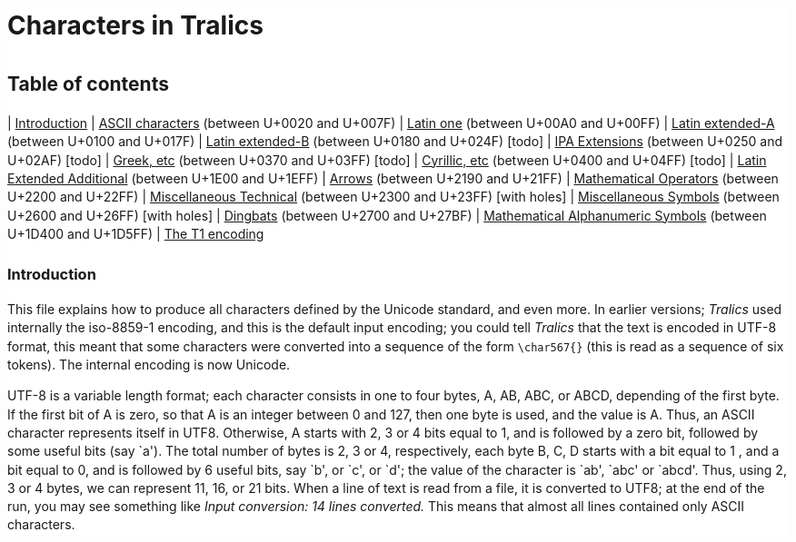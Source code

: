 Characters in Tralics
=====================

Table of contents
-----------------

| [Introduction](#introduction)
| [ASCII characters](#ascii) (between U+0020 and U+007F)
| [Latin one](#latin1) (between U+00A0 and U+00FF)
| [Latin extended-A](#ext-latin) (between U+0100 and U+017F)
| [Latin extended-B](#not-done) (between U+0180 and U+024F) \[todo\]
| [IPA Extensions](#not-done) (between U+0250 and U+02AF) \[todo\]
| [Greek, etc](#not-done) (between U+0370 and U+03FF) \[todo\]
| [Cyrillic, etc](#not-done) (between U+0400 and U+04FF) \[todo\]
| [Latin Extended Additional](#latin-extended) (between U+1E00 and
  U+1EFF)
| [Arrows](#arrows) (between U+2190 and U+21FF)
| [Mathematical Operators](#mathop) (between U+2200 and U+22FF)
| [Miscellaneous Technical](#misc-tech) (between U+2300 and U+23FF)
  \[with holes\]
| [Miscellaneous Symbols](#misc-tech) (between U+2600 and U+26FF) \[with
  holes\]
| [Dingbats](#ding) (between U+2700 and U+27BF)
| [Mathematical Alphanumeric Symbols](#math-char) (between U+1D400 and
  U+1D5FF)
| [The T1 encoding](#T1-char)

### Introduction

This file explains how to produce all characters defined by the Unicode
standard, and even more. In earlier versions; *Tralics* used internally
the iso-8859-1 encoding, and this is the default input encoding; you
could tell *Tralics* that the text is encoded in UTF-8 format, this
meant that some characters were converted into a sequence of the form
`\char567{}` (this is read as a sequence of six tokens). The internal
encoding is now Unicode.

UTF-8 is a variable length format; each character consists in one to
four bytes, A, AB, ABC, or ABCD, depending of the first byte. If the
first bit of A is zero, so that A is an integer between 0 and 127, then
one byte is used, and the value is A. Thus, an ASCII character
represents itself in UTF8. Otherwise, A starts with 2, 3 or 4 bits equal
to 1, and is followed by a zero bit, followed by some useful bits (say
\`a\'). The total number of bytes is 2, 3 or 4, respectively, each byte
B, C, D starts with a bit equal to 1 , and a bit equal to 0, and is
followed by 6 useful bits, say \`b\', or \`c\', or \`d\'; the value of
the character is \`ab\', \`abc\' or \`abcd\'. Thus, using 2, 3 or 4
bytes, we can represent 11, 16, or 21 bits. When a line of text is read
from a file, it is converted to UTF8; at the end of the run, you may see
something like *Input conversion: 14 lines converted.* This means that
almost all lines contained only ASCII characters.
